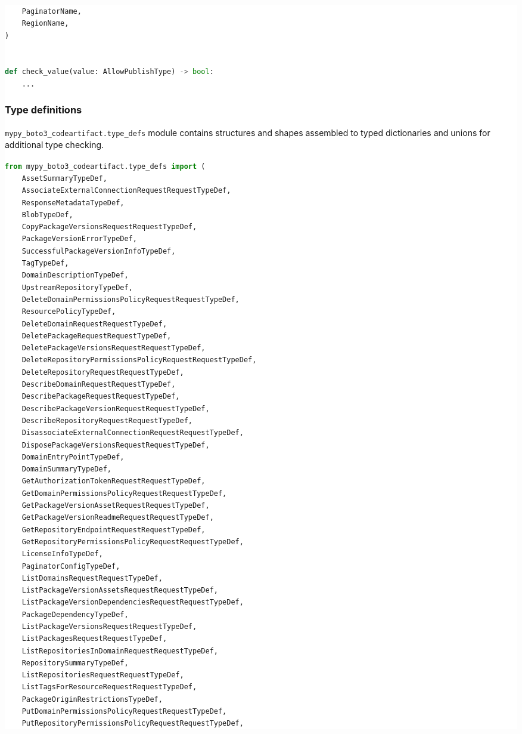 ```python
    PaginatorName,
    RegionName,
)


def check_value(value: AllowPublishType) -> bool:
    ...
```

<a id="type-definitions"></a>

### Type definitions

`mypy_boto3_codeartifact.type_defs` module contains structures and shapes
assembled to typed dictionaries and unions for additional type checking.

```python
from mypy_boto3_codeartifact.type_defs import (
    AssetSummaryTypeDef,
    AssociateExternalConnectionRequestRequestTypeDef,
    ResponseMetadataTypeDef,
    BlobTypeDef,
    CopyPackageVersionsRequestRequestTypeDef,
    PackageVersionErrorTypeDef,
    SuccessfulPackageVersionInfoTypeDef,
    TagTypeDef,
    DomainDescriptionTypeDef,
    UpstreamRepositoryTypeDef,
    DeleteDomainPermissionsPolicyRequestRequestTypeDef,
    ResourcePolicyTypeDef,
    DeleteDomainRequestRequestTypeDef,
    DeletePackageRequestRequestTypeDef,
    DeletePackageVersionsRequestRequestTypeDef,
    DeleteRepositoryPermissionsPolicyRequestRequestTypeDef,
    DeleteRepositoryRequestRequestTypeDef,
    DescribeDomainRequestRequestTypeDef,
    DescribePackageRequestRequestTypeDef,
    DescribePackageVersionRequestRequestTypeDef,
    DescribeRepositoryRequestRequestTypeDef,
    DisassociateExternalConnectionRequestRequestTypeDef,
    DisposePackageVersionsRequestRequestTypeDef,
    DomainEntryPointTypeDef,
    DomainSummaryTypeDef,
    GetAuthorizationTokenRequestRequestTypeDef,
    GetDomainPermissionsPolicyRequestRequestTypeDef,
    GetPackageVersionAssetRequestRequestTypeDef,
    GetPackageVersionReadmeRequestRequestTypeDef,
    GetRepositoryEndpointRequestRequestTypeDef,
    GetRepositoryPermissionsPolicyRequestRequestTypeDef,
    LicenseInfoTypeDef,
    PaginatorConfigTypeDef,
    ListDomainsRequestRequestTypeDef,
    ListPackageVersionAssetsRequestRequestTypeDef,
    ListPackageVersionDependenciesRequestRequestTypeDef,
    PackageDependencyTypeDef,
    ListPackageVersionsRequestRequestTypeDef,
    ListPackagesRequestRequestTypeDef,
    ListRepositoriesInDomainRequestRequestTypeDef,
    RepositorySummaryTypeDef,
    ListRepositoriesRequestRequestTypeDef,
    ListTagsForResourceRequestRequestTypeDef,
    PackageOriginRestrictionsTypeDef,
    PutDomainPermissionsPolicyRequestRequestTypeDef,
    PutRepositoryPermissionsPolicyRequestRequestTypeDef,
```